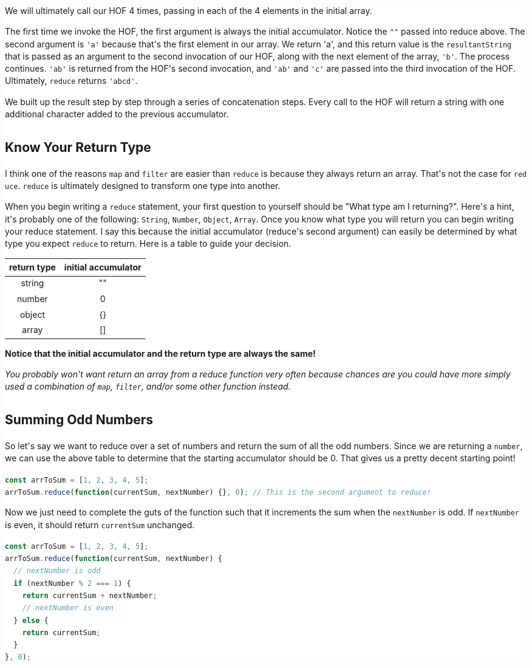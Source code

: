 We will ultimately call our HOF 4 times, passing in each of the 4 elements in the initial array.

The first time we invoke the HOF, the first argument is always the initial accumulator. Notice the `""` passed into reduce above. The second argument is `'a'` because that's the first element in our array. We return 'a', and this return value is the `resultantString` that is passed as an argument to the second invocation of our HOF, along with the next element of the array, `'b'`. The process continues. `'ab'` is returned from the HOF's second invocation, and `'ab'` and `'c'` are passed into the third invocation of the HOF. Ultimately, `reduce` returns `'abcd'`.

We built up the result step by step through a series of concatenation steps. Every call to the HOF will return a string with one additional character added to the previous accumulator.

## Know Your Return Type

I think one of the reasons `map` and `filter` are easier than `reduce` is because they always return an array. That's not the case for `reduce`. `reduce` is ultimately designed to transform one type into another.

When you begin writing a `reduce` statement, your first question to yourself should be "What type am I returning?". Here's a hint, it's probably one of the following: `String`, `Number`, `Object`, `Array`. Once you know what type you will return you can begin writing your reduce statement. I say this because the initial accumulator (reduce's second argument) can easily be determined by what type you expect `reduce` to return. Here is a table to guide your decision.

| return type | initial accumulator |
| :---------: | :-----------------: |
|   string    |         ""          |
|   number    |          0          |
|   object    |         {}          |
|    array    |         []          |

**Notice that the initial accumulator and the return type are always the same!**

_You probably won't want return an array from a reduce function very often because chances are you could have more simply used a combination of `map`, `filter`, and/or some other function instead._

## Summing Odd Numbers

So let's say we want to reduce over a set of numbers and return the sum of all the odd numbers. Since we are returning a `number`, we can use the above table to determine that the starting accumulator should be 0. That gives us a pretty decent starting point!

```js
const arrToSum = [1, 2, 3, 4, 5];
arrToSum.reduce(function(currentSum, nextNumber) {}, 0); // This is the second argument to reduce!
```

Now we just need to complete the guts of the function such that it increments the sum when the `nextNumber` is odd. If `nextNumber` is even, it should return `currentSum` unchanged.

```js
const arrToSum = [1, 2, 3, 4, 5];
arrToSum.reduce(function(currentSum, nextNumber) {
  // nextNumber is odd
  if (nextNumber % 2 === 1) {
    return currentSum + nextNumber;
    // nextNumber is even
  } else {
    return currentSum;
  }
}, 0);
```
